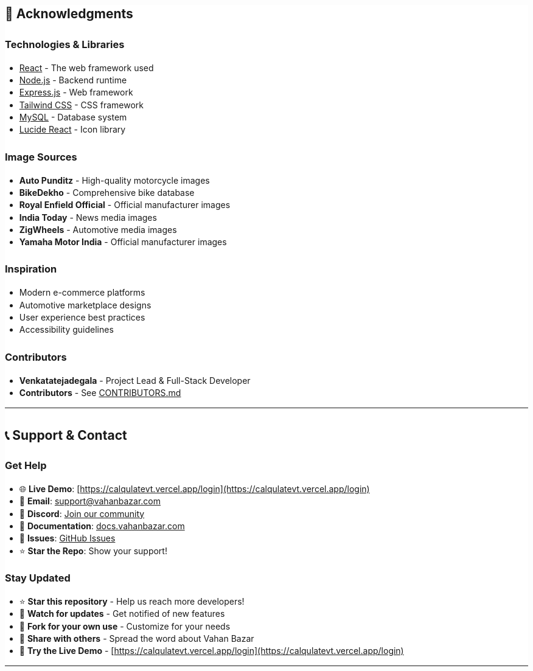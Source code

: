 
## 🙏 Acknowledgments

### **Technologies & Libraries**
- [React](https://reactjs.org/) - The web framework used
- [Node.js](https://nodejs.org/) - Backend runtime
- [Express.js](https://expressjs.com/) - Web framework
- [Tailwind CSS](https://tailwindcss.com/) - CSS framework
- [MySQL](https://mysql.com/) - Database system
- [Lucide React](https://lucide.dev/) - Icon library

### **Image Sources**
- **Auto Punditz** - High-quality motorcycle images
- **BikeDekho** - Comprehensive bike database
- **Royal Enfield Official** - Official manufacturer images
- **India Today** - News media images
- **ZigWheels** - Automotive media images
- **Yamaha Motor India** - Official manufacturer images

### **Inspiration**
- Modern e-commerce platforms
- Automotive marketplace designs
- User experience best practices
- Accessibility guidelines

### **Contributors**
- **Venkatatejadegala** - Project Lead & Full-Stack Developer
- **Contributors** - See [CONTRIBUTORS.md](CONTRIBUTORS.md)

---

## 📞 Support & Contact

### **Get Help**
- 🌐 **Live Demo**: [https://calqulatevt.vercel.app/login](https://calqulatevt.vercel.app/login)
- 📧 **Email**: support@vahanbazar.com
- 💬 **Discord**: [Join our community](https://discord.gg/vahanbazar)
- 📖 **Documentation**: [docs.vahanbazar.com](https://docs.vahanbazar.com)
- 🐛 **Issues**: [GitHub Issues](https://github.com/Venkatatejadegala/vahan-bazar/issues)
- ⭐ **Star the Repo**: Show your support!

### **Stay Updated**
- ⭐ **Star this repository** - Help us reach more developers!
- 👀 **Watch for updates** - Get notified of new features
- 🍴 **Fork for your own use** - Customize for your needs
- 📢 **Share with others** - Spread the word about Vahan Bazar
- 🚀 **Try the Live Demo** - [https://calqulatevt.vercel.app/login](https://calqulatevt.vercel.app/login)

---